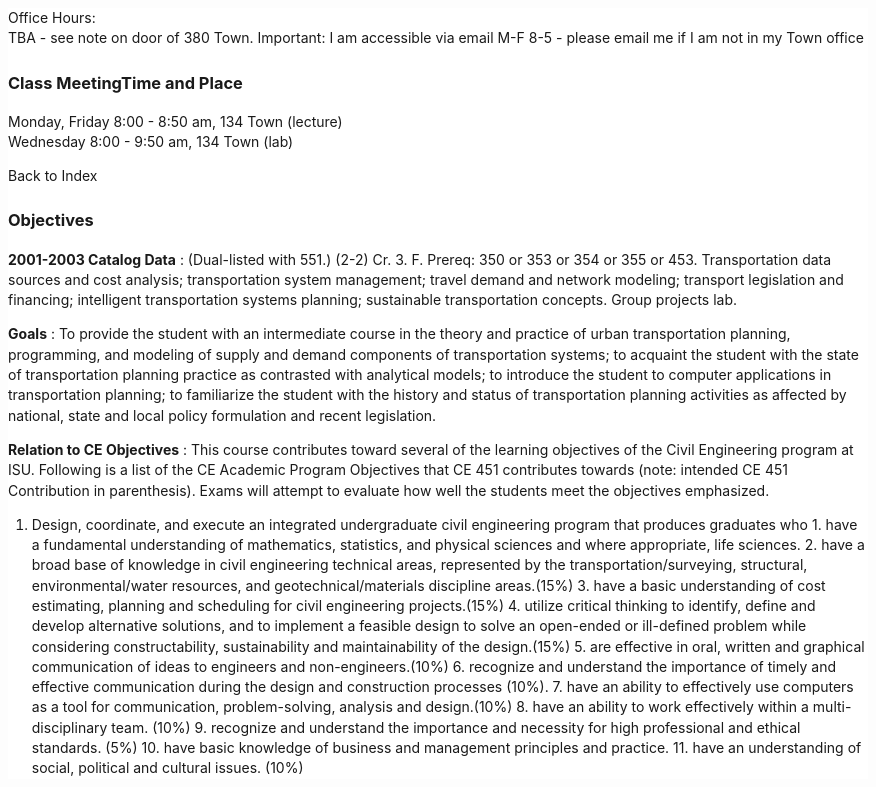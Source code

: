 Office Hours:  
TBA - see note on door of 380 Town. Important: I am accessible via email M-F
8-5 - please email me if I am not in my Town office

### Class MeetingTime and Place

Monday, Friday 8:00 - 8:50 am, 134 Town (lecture)  
Wednesday 8:00 - 9:50 am, 134 Town (lab)  

Back to Index

### Objectives

**2001-2003 Catalog Data** : (Dual-listed with 551.) (2-2) Cr. 3. F. Prereq:
350 or 353 or 354 or 355 or 453. Transportation data sources and cost
analysis; transportation system management; travel demand and network
modeling; transport legislation and financing; intelligent transportation
systems planning; sustainable transportation concepts. Group projects lab.

**Goals** : To provide the student with an intermediate course in the theory
and practice of urban transportation planning, programming, and modeling of
supply and demand components of transportation systems; to acquaint the
student with the state of transportation planning practice as contrasted with
analytical models; to introduce the student to computer applications in
transportation planning; to familiarize the student with the history and
status of transportation planning activities as affected by national, state
and local policy formulation and recent legislation.

**Relation to CE Objectives** : This course contributes toward several of the
learning objectives of the Civil Engineering program at ISU. Following is a
list of the CE Academic Program Objectives that CE 451 contributes towards
(note: intended CE 451 Contribution in parenthesis). Exams will attempt to
evaluate how well the students meet the objectives emphasized.

  1. Design, coordinate, and execute an integrated undergraduate civil engineering program that produces graduates who 
    1. have a fundamental understanding of mathematics, statistics, and physical sciences and where appropriate, life sciences. 
    2. have a broad base of knowledge in civil engineering technical areas, represented by the transportation/surveying, structural, environmental/water resources, and geotechnical/materials discipline areas.(15%) 
    3. have a basic understanding of cost estimating, planning and scheduling for civil engineering projects.(15%) 
    4. utilize critical thinking to identify, define and develop alternative solutions, and to implement a feasible design to solve an open-ended or ill-defined problem while considering constructability, sustainability and maintainability of the design.(15%) 
    5. are effective in oral, written and graphical communication of ideas to engineers and non-engineers.(10%) 
    6. recognize and understand the importance of timely and effective communication during the design and construction processes (10%). 
    7. have an ability to effectively use computers as a tool for communication, problem-solving, analysis and design.(10%) 
    8. have an ability to work effectively within a multi-disciplinary team. (10%) 
    9. recognize and understand the importance and necessity for high professional and ethical standards. (5%) 
    10. have basic knowledge of business and management principles and practice. 
    11. have an understanding of social, political and cultural issues. (10%) 
